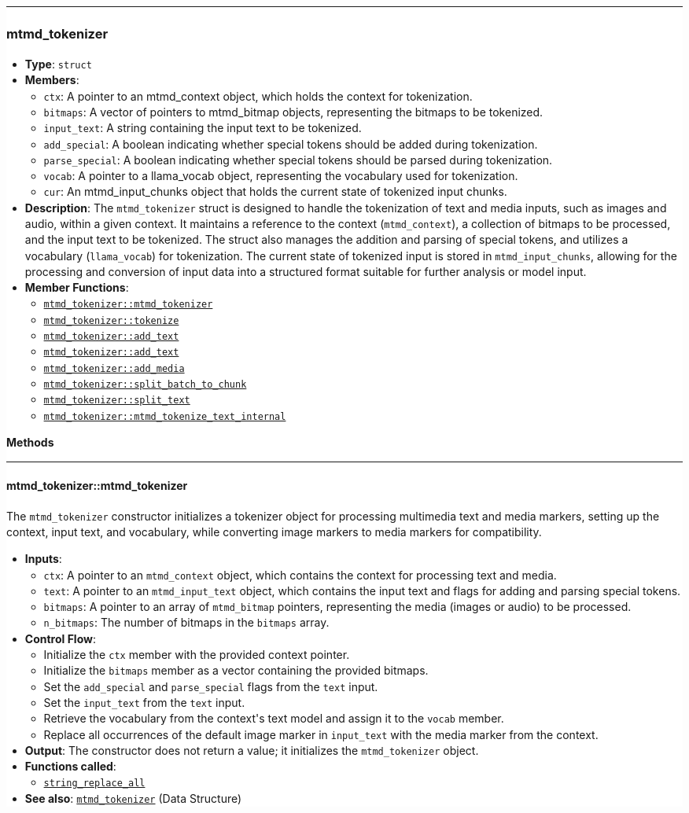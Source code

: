 

---
### mtmd\_tokenizer
- **Type**: `struct`
- **Members**:
    - `ctx`: A pointer to an mtmd_context object, which holds the context for tokenization.
    - `bitmaps`: A vector of pointers to mtmd_bitmap objects, representing the bitmaps to be tokenized.
    - `input_text`: A string containing the input text to be tokenized.
    - `add_special`: A boolean indicating whether special tokens should be added during tokenization.
    - `parse_special`: A boolean indicating whether special tokens should be parsed during tokenization.
    - `vocab`: A pointer to a llama_vocab object, representing the vocabulary used for tokenization.
    - `cur`: An mtmd_input_chunks object that holds the current state of tokenized input chunks.
- **Description**: The `mtmd_tokenizer` struct is designed to handle the tokenization of text and media inputs, such as images and audio, within a given context. It maintains a reference to the context (`mtmd_context`), a collection of bitmaps to be processed, and the input text to be tokenized. The struct also manages the addition and parsing of special tokens, and utilizes a vocabulary (`llama_vocab`) for tokenization. The current state of tokenized input is stored in `mtmd_input_chunks`, allowing for the processing and conversion of input data into a structured format suitable for further analysis or model input.
- **Member Functions**:
    - [`mtmd_tokenizer::mtmd_tokenizer`](#mtmd_tokenizer::mtmd_tokenizer)
    - [`mtmd_tokenizer::tokenize`](#mtmd_tokenizer::tokenize)
    - [`mtmd_tokenizer::add_text`](#mtmd_tokenizer::add_text)
    - [`mtmd_tokenizer::add_text`](#mtmd_tokenizer::add_text)
    - [`mtmd_tokenizer::add_media`](#mtmd_tokenizer::add_media)
    - [`mtmd_tokenizer::split_batch_to_chunk`](#mtmd_tokenizer::split_batch_to_chunk)
    - [`mtmd_tokenizer::split_text`](#mtmd_tokenizer::split_text)
    - [`mtmd_tokenizer::mtmd_tokenize_text_internal`](#mtmd_tokenizer::mtmd_tokenize_text_internal)

**Methods**

---
#### mtmd\_tokenizer::mtmd\_tokenizer
The `mtmd_tokenizer` constructor initializes a tokenizer object for processing multimedia text and media markers, setting up the context, input text, and vocabulary, while converting image markers to media markers for compatibility.
- **Inputs**:
    - `ctx`: A pointer to an `mtmd_context` object, which contains the context for processing text and media.
    - `text`: A pointer to an `mtmd_input_text` object, which contains the input text and flags for adding and parsing special tokens.
    - `bitmaps`: A pointer to an array of `mtmd_bitmap` pointers, representing the media (images or audio) to be processed.
    - `n_bitmaps`: The number of bitmaps in the `bitmaps` array.
- **Control Flow**:
    - Initialize the `ctx` member with the provided context pointer.
    - Initialize the `bitmaps` member as a vector containing the provided bitmaps.
    - Set the `add_special` and `parse_special` flags from the `text` input.
    - Set the `input_text` from the `text` input.
    - Retrieve the vocabulary from the context's text model and assign it to the `vocab` member.
    - Replace all occurrences of the default image marker in `input_text` with the media marker from the context.
- **Output**: The constructor does not return a value; it initializes the `mtmd_tokenizer` object.
- **Functions called**:
    - [`string_replace_all`](clip-impl.h.driver.md#string_replace_all)
- **See also**: [`mtmd_tokenizer`](#mtmd_tokenizer)  (Data Structure)
